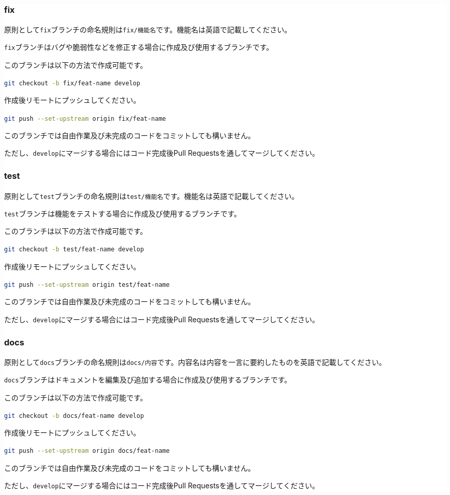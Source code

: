 ### fix

原則として`fix`ブランチの命名規則は`fix/機能名`です。機能名は英語で記載してください。

`fix`ブランチはバグや脆弱性などを修正する場合に作成及び使用するブランチです。

このブランチは以下の方法で作成可能です。

```bash
git checkout -b fix/feat-name develop
```

作成後リモートにプッシュしてください。

```bash
git push --set-upstream origin fix/feat-name
```

このブランチでは自由作業及び未完成のコードをコミットしても構いません。

ただし、`develop`にマージする場合にはコード完成後Pull Requestsを通してマージしてください。

### test

原則として`test`ブランチの命名規則は`test/機能名`です。機能名は英語で記載してください。

`test`ブランチは機能をテストする場合に作成及び使用するブランチです。

このブランチは以下の方法で作成可能です。

```bash
git checkout -b test/feat-name develop
```

作成後リモートにプッシュしてください。

```bash
git push --set-upstream origin test/feat-name
```

このブランチでは自由作業及び未完成のコードをコミットしても構いません。

ただし、`develop`にマージする場合にはコード完成後Pull Requestsを通してマージしてください。

### docs

原則として`docs`ブランチの命名規則は`docs/内容`です。内容名は内容を一言に要約したものを英語で記載してください。

`docs`ブランチはドキュメントを編集及び追加する場合に作成及び使用するブランチです。

このブランチは以下の方法で作成可能です。

```bash
git checkout -b docs/feat-name develop
```

作成後リモートにプッシュしてください。

```bash
git push --set-upstream origin docs/feat-name
```

このブランチでは自由作業及び未完成のコードをコミットしても構いません。

ただし、`develop`にマージする場合にはコード完成後Pull Requestsを通してマージしてください。
